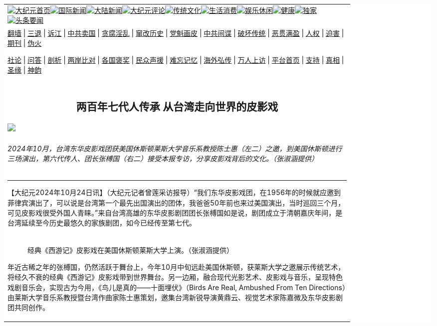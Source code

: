 <a name="1" id="1" target="_blank"></a><span id="1"></span>
<table align=center border="0"><tr><td colspan="2" VALIGN=TOP><a href="https://github.com/1992513/djy/blob/master/gb/nf1351518.md#1"><img src="https://raw.githubusercontent.com/1992513/www/master/t/djy/1.jpg" title="大纪元首页" alt="大纪元首页"></a><a href="https://github.com/1992513/djy/blob/master/gb/n24hr.md#1"><img src="https://raw.githubusercontent.com/1992513/www/master/t/djy/3.jpg" title="国际新闻" alt="国际新闻"></a><a href="https://github.com/1992513/djy/blob/master/gb/nsc413.md#1"><img src="https://raw.githubusercontent.com/1992513/www/master/t/djy/4.jpg" title="大陆新闻" alt="大陆新闻"></a><a href="https://github.com/1992513/djy/blob/master/gb/news392.md#1"><img src="https://raw.githubusercontent.com/1992513/www/master/t/djy/5.jpg" title="大纪元评论" alt="大纪元评论"></a><a href="https://github.com/1992513/djy/blob/master/gb/news2007.md#1"><img src="https://raw.githubusercontent.com/1992513/www/master/t/djy/6.jpg" title="传统文化" alt="传统文化"></a><a href="https://github.com/1992513/djy/blob/master/gb/news2008.md#1"><img src="https://raw.githubusercontent.com/1992513/www/master/t/djy/7.jpg" title="生活消费" alt="生活消费"></a><a href="https://github.com/1992513/djy/blob/master/gb/ncyule.md#1"><img src="https://raw.githubusercontent.com/1992513/www/master/t/djy/8.jpg" title="娱乐休闲" alt="娱乐休闲"></a><a href="https://github.com/1992513/djy/blob/master/gb/nsc1002.md#1"><img src="https://raw.githubusercontent.com/1992513/www/master/t/djy/9.jpg" title="健康" alt="健康"></a><a href="https://github.com/1992513/djy/blob/master/gb/nf6092.md#1"><img src="https://raw.githubusercontent.com/1992513/www/master/t/djy/10a.jpg" title="独家" alt="独家"></a><a href="https://github.com/1992513/djy/blob/master/gb/nf4514.md#1"><img src="https://raw.githubusercontent.com/1992513/www/master/t/djy/12a.jpg" title="头条要闻" alt="头条要闻"></a></td></tr>
<tr><td colspan="2" VALIGN=TOP><a target="_blank" href="https://github.com/1992513/www/blob/master/README.md?zsrh#1">翻墙</a> | <a target="_blank" href="https://github.com/1992513/djy/blob/master/gb/nf5657.md#1">三退</a> | <a target="_blank" href="https://github.com/1992513/djy/blob/master/gb/nf6124.md#1">诉江</a> | <a target="_blank" href="https://github.com/1992513/djy/blob/master/gb/nf1176117.md#1">中共卖国</a> | <a target="_blank" href="https://github.com/1992513/djy/blob/master/gb/nf5773.md#1">贪腐淫乱</a> | <a target="_blank" href="https://github.com/1992513/djy/blob/master/gb/nf1176115.md#1">窜改历史</a> | <a target="_blank" href="https://github.com/1992513/djy/blob/master/gb/nf1176107.md#1">党魁画皮</a> | <a target="_blank" href="https://github.com/1992513/djy/blob/master/gb/nf1320400.md#1">中共间谍</a> | <a target="_blank" href="https://github.com/1992513/djy/blob/master/gb/nf1176114.md#1">破坏传统</a> | <a target="_blank" href="https://github.com/1992513/ntdtv/blob/master/gb/prog447_1.md#1">恶贯满盈</a> | <a target="_blank" href="https://github.com/1992513/djy/blob/master/gb/ncid278.md#1">人权</a> | <a target="_blank" href="https://github.com/1992513/djy/blob/master/gb/nf1176111.md#1">迫害</a> | <a target="_blank" href="https://gitlab.com/szzdlab/mh-qikan/blob/master/README.md#1">期刊</a> | <a target="_blank" href="https://github.com/1992513/djy/blob/master/gb/nf5562.md#1">伪火</a></p><p><a target="_blank" href="https://github.com/1992513/djy/blob/master/gb/9p.md#1">社论</a> | <a target="_blank" href="https://github.com/1992513/djy/blob/master/gb/nf4378.md#1">问答</a> | <a target="_blank" href="https://github.com/1992513/djy/blob/master/gb/nf5792.md#1">剖析</a> | <a target="_blank" href="https://github.com/1992513/djy/blob/master/gb/nf5735.md#1">两岸比对</a> | <a target="_blank" href="https://github.com/1992513/djy/blob/master/gb/nf6119.md#1">各国褒奖</a> | <a target="_blank" href="https://github.com/1992513/djy/blob/master/gb/nf6120.md#1">民众声援</a> | <a target="_blank" href="https://github.com/1992513/djy/blob/master/gb/nf1188594.md#1">难忘记忆</a> | <a target="_blank" href="https://github.com/1992513/djy/blob/master/gb/nf3180.md#1">海外弘传</a> | <a target="_blank" href="https://github.com/1992513/djy/blob/master/gb/nf5410.md#1">万人上访</a> | <a target="_blank" href="https://github.com/1992513/www/blob/master/README.md?zsrh#1">平台首页</a> | <a target="_blank" href="https://github.com/1992513/djy/blob/master/gb/nf4386.md#1">支持</a> | <a target="_blank" href="https://github.com/1992513/djy/blob/master/gb/nf4389.md#1">真相</a> | <a target="_blank" href="https://github.com/1992513/djy/blob/master/gb/nf5790.md#1">圣缘</a> | <a target="_blank" href="https://github.com/1992513/djy/blob/master/gb/nf4786.md#1">神韵</a></td></tr>
<tr><td VALIGN=TOP width="626"><h2 align=center>两百年七代人传承 从台湾走向世界的皮影戏</h2>
<img width="600" src="https://i.epochtimes.com/assets/uploads/2024/10/id14356663-4da290487eae5d2310d41e0dcd759ed9-600x400.jpg" />
<h6>2024年10月，台湾东华皮影戏团获美国休斯顿莱斯大学音乐系教授陈士惠（左二）之邀，到美国休斯顿进行三场演出，第六代传人、团长张榑国（右二）接受本报专访，分享皮影戏背后的文化。（张淑涵提供）
</h6>
<hr>
<p>【大纪元2024年10月24日讯】（大纪元记者曾莲采访报导）“我们东华皮影戏团，在1956年的时候就应邀到菲律宾演出了，可以说是台湾第一个最先出国演出的团体，我爸爸50年前也来过美国演出，当时巡回三个月，可见皮影戏很受外国人青睐。”来自台湾高雄的东华皮影剧团团长张榑国如是说，剧团成立于清朝嘉庆年间，是台湾延续至今历史最悠久的家族剧团，如今已经传至第七代。</p>
<figure id="attachment_14356666" aria-describedby="caption-attachment-14356666" style="width: 600px" class="wp-caption aligncenter"><a target="_blank" href="https://i.epochtimes.com/assets/uploads/2024/10/id14356666-3d51c678ee677a65baf038f3815cca41.jpg"><img decoding="async" class="size-large wp-image-14356666" src="https://i.epochtimes.com/assets/uploads/2024/10/id14356666-3d51c678ee677a65baf038f3815cca41-600x450.jpg" alt="" width="600" b="450" /></a><figcaption id="caption-attachment-14356666" class="wp-caption-text">经典《西游记》皮影戏在美国休斯顿莱斯大学上演。（张淑涵提供）</figcaption></figure>
<p>年近古稀之年的张榑国，仍然活跃于舞台上，今年10月中旬远赴美国休斯顿，获莱斯大学之邀展示传统艺术，将经久不衰的经典《西游记》皮影戏带到世界舞台。另一边厢，融合现代光影艺术、皮影戏与音乐，呈现特色戏剧音乐会，实现古为今用，《鸟儿是真的——十面埋伏》（Birds Are Real, Ambushed From Ten Directions）由莱斯大学音乐系教授暨台湾作曲家陈士惠策划，邀集台湾新锐导演黄鼎云、视觉艺术家陈嘉微及东华皮影剧团共同创作。</p>